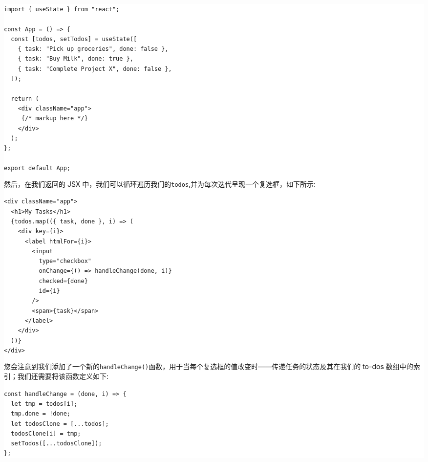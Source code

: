 ```
import { useState } from "react";

const App = () => {
  const [todos, setTodos] = useState([
    { task: "Pick up groceries", done: false },
    { task: "Buy Milk", done: true },
    { task: "Complete Project X", done: false },
  ]);

  return (
    <div className="app">
     {/* markup here */}
    </div>
  );
};

export default App;

```

然后，在我们返回的 JSX 中，我们可以循环遍历我们的`todos`,并为每次迭代呈现一个复选框，如下所示:

```
<div className="app">
  <h1>My Tasks</h1>
  {todos.map(({ task, done }, i) => (
    <div key={i}>
      <label htmlFor={i}>
        <input
          type="checkbox"
          onChange={() => handleChange(done, i)}
          checked={done}
          id={i}
        />
        <span>{task}</span>
      </label>
    </div>
  ))}
</div>

```

您会注意到我们添加了一个新的`handleChange()`函数，用于当每个复选框的值改变时——传递任务的状态及其在我们的 to-dos 数组中的索引；我们还需要将该函数定义如下:

```
const handleChange = (done, i) => {
  let tmp = todos[i];
  tmp.done = !done;
  let todosClone = [...todos];
  todosClone[i] = tmp;
  setTodos([...todosClone]);
};

```
